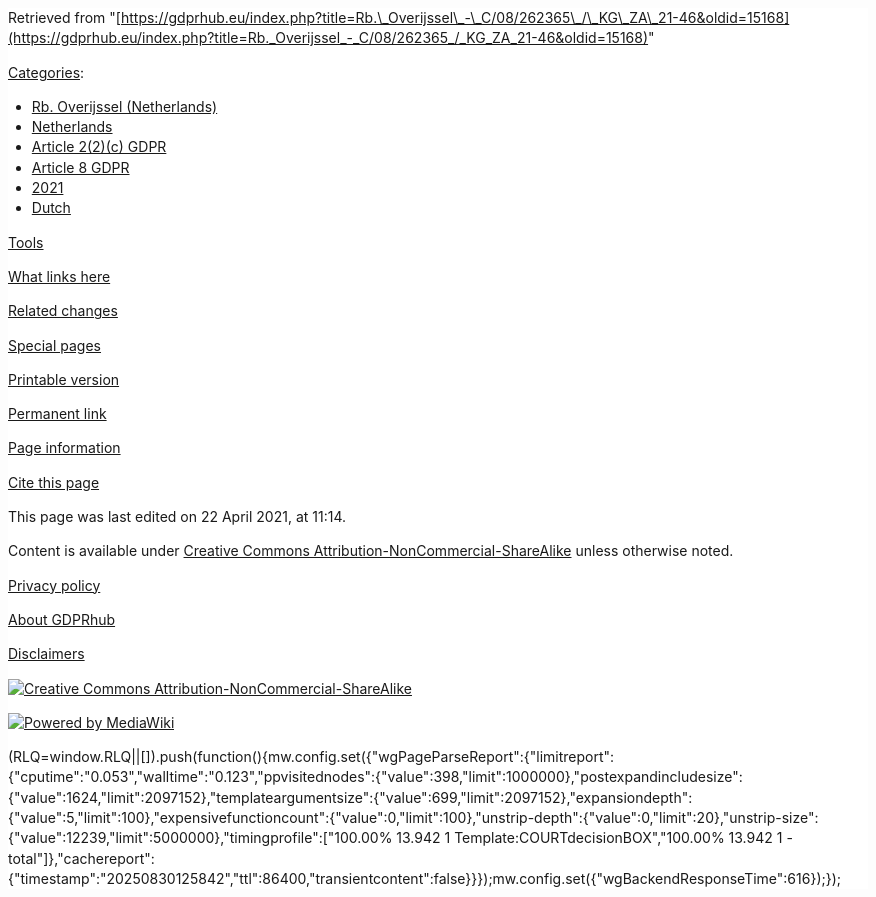 Retrieved from "[https://gdprhub.eu/index.php?title=Rb.\_Overijssel\_-\_C/08/262365\_/\_KG\_ZA\_21-46&oldid=15168](https://gdprhub.eu/index.php?title=Rb._Overijssel_-_C/08/262365_/_KG_ZA_21-46&oldid=15168)"

[Categories](/index.php?title=Special:Categories "Special:Categories"):

*   [Rb. Overijssel (Netherlands)](/index.php?title=Category:Rb._Overijssel_\(Netherlands\) "Category:Rb. Overijssel (Netherlands)")
*   [Netherlands](/index.php?title=Category:Netherlands "Category:Netherlands")
*   [Article 2(2)(c) GDPR](/index.php?title=Category:Article_2\(2\)\(c\)_GDPR "Category:Article 2(2)(c) GDPR")
*   [Article 8 GDPR](/index.php?title=Category:Article_8_GDPR "Category:Article 8 GDPR")
*   [2021](/index.php?title=Category:2021 "Category:2021")
*   [Dutch](/index.php?title=Category:Dutch "Category:Dutch")

[Tools](#)

[What links here](/index.php?title=Special:WhatLinksHere/Rb._Overijssel_-_C/08/262365_/_KG_ZA_21-46 "A list of all wiki pages that link here [j]")

[Related changes](/index.php?title=Special:RecentChangesLinked/Rb._Overijssel_-_C/08/262365_/_KG_ZA_21-46 "Recent changes in pages linked from this page [k]")

[Special pages](/index.php?title=Special:SpecialPages "A list of all special pages [q]")

[Printable version](javascript:print\(\); "Printable version of this page [p]")

[Permanent link](/index.php?title=Rb._Overijssel_-_C/08/262365_/_KG_ZA_21-46&oldid=15168 "Permanent link to this revision of this page")

[Page information](/index.php?title=Rb._Overijssel_-_C/08/262365_/_KG_ZA_21-46&action=info "More information about this page")

[Cite this page](/index.php?title=Special:CiteThisPage&page=Rb._Overijssel_-_C%2F08%2F262365_%2F_KG_ZA_21-46&id=15168&wpFormIdentifier=titleform "Information on how to cite this page")

This page was last edited on 22 April 2021, at 11:14.

Content is available under [Creative Commons Attribution-NonCommercial-ShareAlike](https://creativecommons.org/licenses/by-nc-sa/4.0/) unless otherwise noted.

[Privacy policy](/index.php?title=GDPRhub:Privacy_policy)

[About GDPRhub](/index.php?title=GDPRhub:About)

[Disclaimers](/index.php?title=GDPRhub:General_disclaimer)

[![Creative Commons Attribution-NonCommercial-ShareAlike](/resources/assets/licenses/cc-by-nc-sa.png)](https://creativecommons.org/licenses/by-nc-sa/4.0/)

[![Powered by MediaWiki](/resources/assets/poweredby_mediawiki_88x31.png)](https://www.mediawiki.org/)

(RLQ=window.RLQ||\[\]).push(function(){mw.config.set({"wgPageParseReport":{"limitreport":{"cputime":"0.053","walltime":"0.123","ppvisitednodes":{"value":398,"limit":1000000},"postexpandincludesize":{"value":1624,"limit":2097152},"templateargumentsize":{"value":699,"limit":2097152},"expansiondepth":{"value":5,"limit":100},"expensivefunctioncount":{"value":0,"limit":100},"unstrip-depth":{"value":0,"limit":20},"unstrip-size":{"value":12239,"limit":5000000},"timingprofile":\["100.00% 13.942 1 Template:COURTdecisionBOX","100.00% 13.942 1 -total"\]},"cachereport":{"timestamp":"20250830125842","ttl":86400,"transientcontent":false}}});mw.config.set({"wgBackendResponseTime":616});});